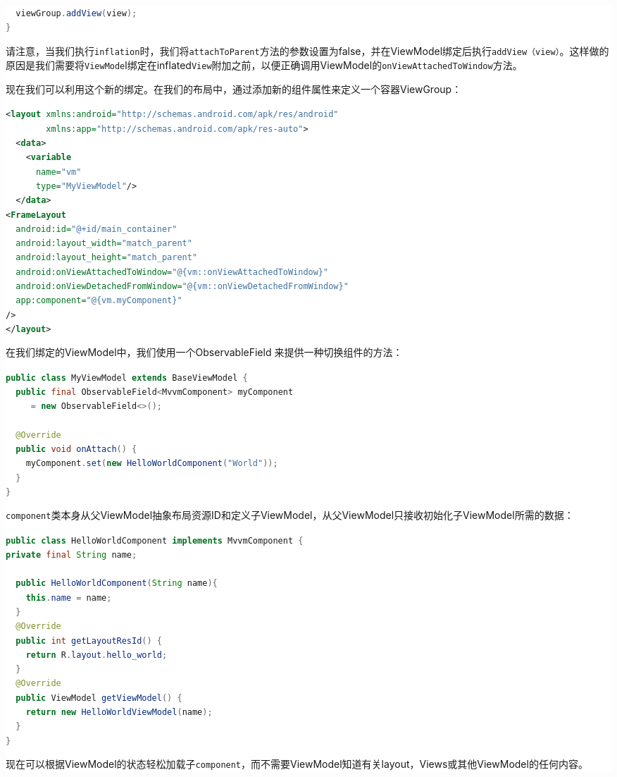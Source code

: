 ```java
  viewGroup.addView(view);
}
```
请注意，当我们执行`inflation`时，我们将`attachToParent`方法的参数设置为false，并在ViewModel绑定后执行`addView（view）`。这样做的原因是我们需要将`ViewMode`l绑定在inflated`View`附加之前，以便正确调用ViewModel的`onViewAttachedToWindow`方法。

现在我们可以利用这个新的绑定。在我们的布局中，通过添加新的组件属性来定义一个容器ViewGroup：
```xml
<layout xmlns:android="http://schemas.android.com/apk/res/android"
        xmlns:app="http://schemas.android.com/apk/res-auto">
  <data>
    <variable
      name="vm"
      type="MyViewModel"/>
  </data>
<FrameLayout
  android:id="@+id/main_container"
  android:layout_width="match_parent"
  android:layout_height="match_parent"
  android:onViewAttachedToWindow="@{vm::onViewAttachedToWindow}"
  android:onViewDetachedFromWindow="@{vm::onViewDetachedFromWindow}"
  app:component="@{vm.myComponent}"
/>
</layout>
```
在我们绑定的ViewModel中，我们使用一个ObservableField <MvvmComponent>来提供一种切换组件的方法：
```java
public class MyViewModel extends BaseViewModel {
  public final ObservableField<MvvmComponent> myComponent 
     = new ObservableField<>();

  @Override
  public void onAttach() {
    myComponent.set(new HelloWorldComponent("World"));
  }
}
```
`component`类本身从父ViewModel抽象布局资源ID和定义子ViewModel，从父ViewModel只接收初始化子ViewModel所需的数据：
```java
public class HelloWorldComponent implements MvvmComponent {
private final String name;
  
  public HelloWorldComponent(String name){
    this.name = name;
  }
  @Override
  public int getLayoutResId() {
    return R.layout.hello_world;
  }
  @Override
  public ViewModel getViewModel() {
    return new HelloWorldViewModel(name);
  }
}
```
现在可以根据ViewModel的状态轻松加载子`component`，而不需要ViewModel知道有关layout，Views或其他ViewModel的任何内容。
